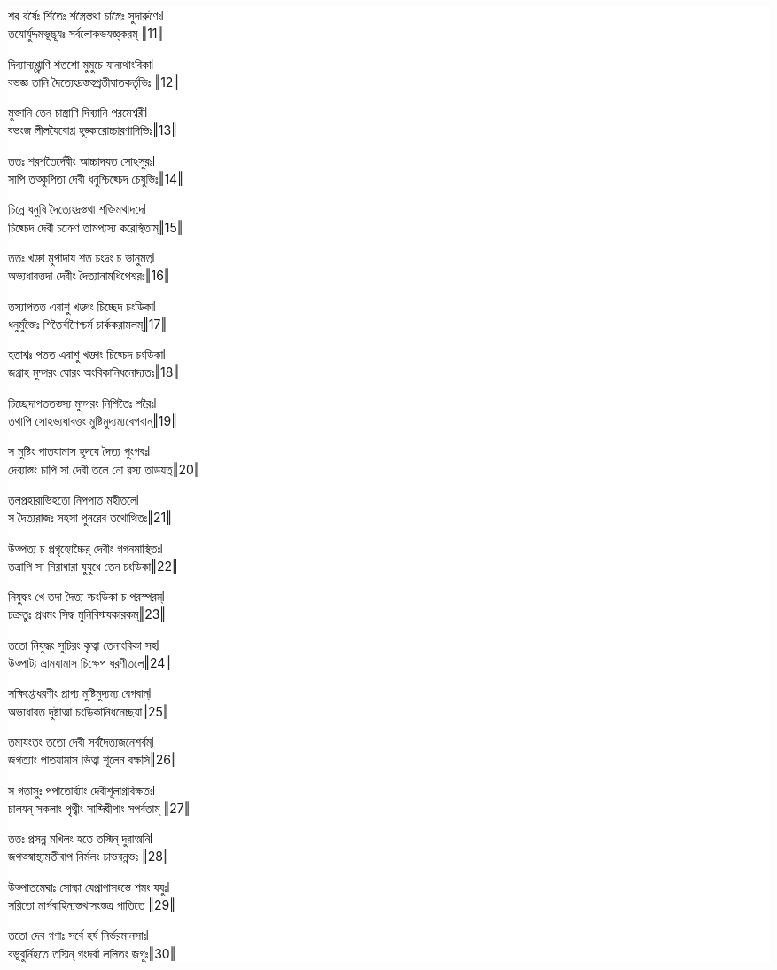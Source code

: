 শর বর্ষৈঃ শিতৈঃ শস্ত্রৈস্তথা চাস্ত্রৈঃ সুদারুণৈঃ❘  
তযোর্যুদ্দমভূদ্ভূযঃ সর্বলোকভযজ্ঞ্করম্ ‖11‖  

দিব্যান্যশ্ত্রাণি শতশো মুমুচে যান্যথাংবিকা❘  
বভজ্ঞ তানি দৈত্যেংদ্রস্তত্প্রতীঘাতকর্তৃভিঃ ‖12‖  

মুক্তানি তেন চাস্ত্রাণি দিব্যানি পরমেশ্বরী❘  
বভংজ লীলযৈবোগ্র হূজ্কারোচ্চারণাদিভিঃ‖13‖  

ততঃ শরশতৈর্দেবীং আচ্চাদযত সোঽসুরঃ❘  
সাপি তত্কুপিতা দেবী ধনুশ্চিছ্চেদ চেষুভিঃ‖14‖  

চিন্নে ধনুষি দৈত্যেংদ্রস্তথা শক্তিমথাদদে❘  
চিছ্চেদ দেবী চক্রেণ তামপ্যস্য করেস্থিতাম্‖15‖  

ততঃ খড্গ মুপাদায শত চংদ্রং চ ভানুমত্❘  
অভ্যধাবত্তদা দেবীং দৈত্যানামধিপেশ্বরঃ‖16‖  

তস্যাপতত এবাশু খড্গং চিচ্ছেদ চংডিকা❘  
ধনুর্মুক্তৈঃ শিতৈর্বাণৈশ্চর্ম চার্ককরামলম্‖17‖  

হতাশ্বঃ পতত এবাশু খড্গং চিছ্চেদ চংডিকা❘  
জগ্রাহ মুদ্গরং ঘোরং অংবিকানিধনোদ্যতঃ‖18‖  

চিচ্ছেদাপততস্তস্য মুদ্গরং নিশিতৈঃ শরৈঃ❘  
তথাপি সোঽভ্যধাবত্তং মুষ্টিমুদ্যম্যবেগবান্‖19‖  

স মুষ্টিং পাতযামাস হৃদযে দৈত্য পুংগবঃ❘  
দেব্যাস্তং চাপি সা দেবী তলে নো রস্য তাডযত্‖20‖  

তলপ্রহারাভিহতো নিপপাত মহীতলে❘  
স দৈত্যরাজঃ সহসা পুনরেব তথোত্থিতঃ‖21‖  

উত্পত্য চ প্রগৃহ্যোচ্চৈর্ দেবীং গগনমাস্থিতঃ❘  
তত্রাপি সা নিরাধারা যুযুধে তেন চংডিকা‖22‖  

নিযুদ্ধং খে তদা দৈত্য শ্চংডিকা চ পরস্পরম্❘  
চক্রতুঃ প্রধমং সিদ্ধ মুনিবিস্মযকারকম্‖23‖  

ততো নিযুদ্ধং সুচিরং কৃত্বা তেনাংবিকা সহ❘  
উত্পাট্য ভ্রামযামাস চিক্ষেপ ধরণীতলে‖24‖  

সক্ষিপ্তোধরণীং প্রাপ্য মুষ্টিমুদ্যম্য বেগবান্❘  
অভ্যধাবত দুষ্টাত্মা চংডিকানিধনেচ্ছযা‖25‖  

তমাযংতং ততো দেবী সর্বদৈত্যজনেশর্বম্❘  
জগত্যাং পাতযামাস ভিত্বা শূলেন বক্ষসি‖26‖  

স গতাসুঃ পপাতোর্ব্যাং দেবীশূলাগ্রবিক্ষতঃ❘  
চালযন্ সকলাং পৃথ্বীং সাব্দিদ্বীপাং সপর্বতাম্ ‖27‖  

ততঃ প্রসন্ন মখিলং হতে তস্মিন্ দুরাত্মনি❘  
জগত্স্বাস্থ্যমতীবাপ নির্মলং চাভবন্নভঃ ‖28‖  

উত্পাতমেঘাঃ সোল্কা যেপ্রাগাসংস্তে শমং যযুঃ❘  
সরিতো মার্গবাহিন্যস্তথাসংস্তত্র পাতিতে ‖29‖  

ততো দেব গণাঃ সর্বে হর্ষ নির্ভরমানসাঃ❘  
বভূবুর্নিহতে তস্মিন্ গংদর্বা ললিতং জগুঃ‖30‖  
